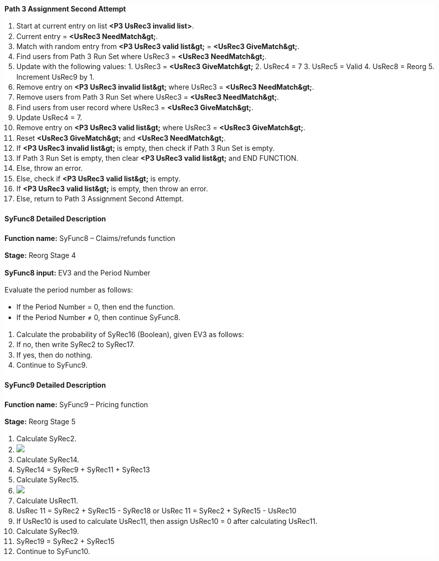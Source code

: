 **Path 3 Assignment Second Attempt**

1. Start at current entry on list **&lt;P3 UsRec3 invalid list&gt;**.
  1. Current entry = **&lt;UsRec3 NeedMatch\&gt;**.
2. Match with random entry from **&lt;P3 UsRec3 valid list\&gt;** = **&lt;UsRec3 GiveMatch\&gt;**.
3. Find users from Path 3 Run Set where UsRec3 = **&lt;UsRec3 NeedMatch\&gt;**.
  1. Update with the following values:
    1. UsRec3 = **&lt;UsRec3 GiveMatch\&gt;**
    2. UsRec4 = 7
    3. UsRec5 = Valid
    4. UsRec8 = Reorg
    5. Increment UsRec9 by 1.
4. Remove entry on **&lt;P3 UsRec3 invalid list\&gt;** where UsRec3 = **&lt;UsRec3 NeedMatch\&gt;**.
5. Remove users from Path 3 Run Set where UsRec3 = **&lt;UsRec3 NeedMatch\&gt;**.
6. Find users from user record where UsRec3 = **&lt;UsRec3 GiveMatch\&gt;**.
  1. Update UsRec4 = 7.
7. Remove entry on **&lt;P3 UsRec3 valid list\&gt;** where UsRec3 = **&lt;UsRec3 GiveMatch\&gt;**.
8. Reset **&lt;UsRec3 GiveMatch\&gt;** and **&lt;UsRec3 NeedMatch\&gt;**.
9. If **&lt;P3 UsRec3 invalid list\&gt;** is empty, then check if Path 3 Run Set is empty.
  1. If Path 3 Run Set is empty, then clear **&lt;P3 UsRec3 valid list\&gt;** and END FUNCTION.
  2. Else, throw an error.
10. Else, check if **&lt;P3 UsRec3 valid list\&gt;** is empty.
  1. If **&lt;P3 UsRec3 valid list\&gt;** is empty, then throw an error.
  2. Else, return to Path 3 Assignment Second Attempt.

#### SyFunc8 Detailed Description

**Function name:** SyFunc8 – Claims/refunds function

**Stage:** Reorg Stage 4

**SyFunc8 input:** EV3 and the Period Number

Evaluate the period number as follows:

- If the Period Number = 0, then end the function.
- If the Period Number ≠ 0, then continue SyFunc8.

1. Calculate the probability of SyRec16 (Boolean), given EV3 as follows:
  1. If no, then write SyRec2 to SyRec17.
  2. If yes, then do nothing.
2. Continue to SyFunc9.

#### SyFunc9 Detailed Description

**Function name:** SyFunc9 – Pricing function

**Stage:** Reorg Stage 5

1. Calculate SyRec2.
  1. <img src="f22.png" height="30">
2. Calculate SyRec14.
  1. SyRec14 = SyRec9 + SyRec11 + SyRec13
3. Calculate SyRec15.
  1. <img src="f23.png" height="30">
4. Calculate UsRec11.
  1. UsRec 11 = SyRec2 + SyRec15 - SyRec18 or UsRec 11 = SyRec2 + SyRec15 - UsRec10
  2. If UsRec10 is used to calculate UsRec11, then assign UsRec10 = 0 after calculating UsRec11.
5. Calculate SyRec19.
  1. SyRec19 = SyRec2 + SyRec15
6. Continue to SyFunc10.
